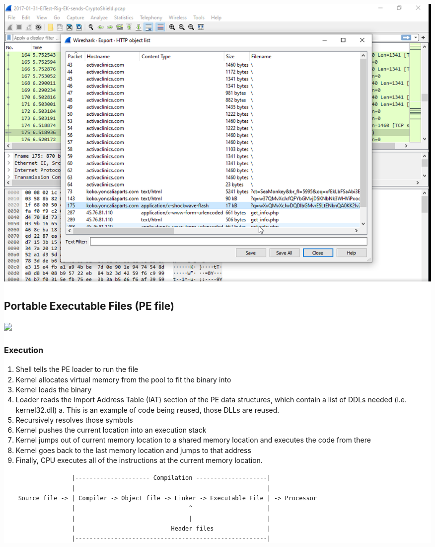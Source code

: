 ![](/static/images/2020-04-27-analyzing-document-based-malware/rigek-pcap-swf-export.png)

## Portable Executable Files (PE file)

![](/static/images/2020-04-27-analyzing-document-based-malware/Portable_Executable_32_bit_Structure_in_SVG_fixed.svg)

### Execution

1.  Shell tells the PE loader to run the file
2.  Kernel allocates virtual memory from the pool to fit the binary into
3.  Kernel loads the binary
4.  Loader reads the Import Address Table (IAT) section of the PE data structures, which contain a list of DDLs needed (i.e. kernel32.dll)
    a.  This is an example of code being reused, those DLLs are reused.
5.  Recursively resolves those symbols
6.  Kernel pushes the current location into an execution stack
7.  Kernel jumps out of current memory location to a shared memory location and executes the code from there
8.  Kernel goes back to the last memory location and jumps to that address
9.  Finally, CPU executes all of the instructions at the current memory location.

```
                   |--------------------- Compilation --------------------|
                   |                                                      |
    Source file -> | Compiler -> Object file -> Linker -> Executable File | -> Processor
                   |                                ^                     |
                   |                                |                     |
                   |                           Header files               |
                   |------------------------------------------------------|
```
